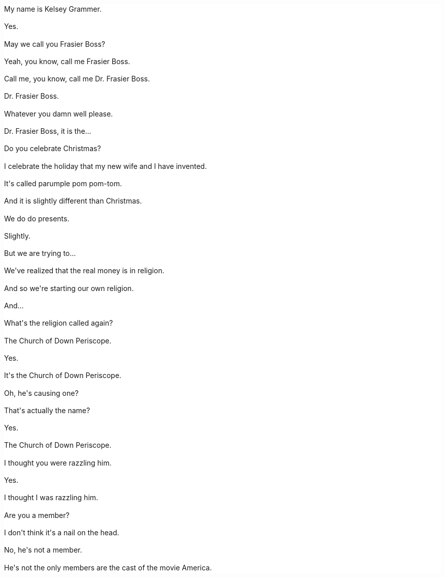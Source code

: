My name is Kelsey Grammer.

Yes.

May we call you Frasier Boss?

Yeah, you know, call me Frasier Boss.

Call me, you know, call me Dr. Frasier Boss.

Dr. Frasier Boss.

Whatever you damn well please.

Dr. Frasier Boss, it is the...

Do you celebrate Christmas?

I celebrate the holiday that my new wife and I have invented.

It's called parumple pom pom-tom.

And it is slightly different than Christmas.

We do do presents.

Slightly.

But we are trying to...

We've realized that the real money is in religion.

And so we're starting our own religion.

And...

What's the religion called again?

The Church of Down Periscope.

Yes.

It's the Church of Down Periscope.

Oh, he's causing one?

That's actually the name?

Yes.

The Church of Down Periscope.

I thought you were razzling him.

Yes.

I thought I was razzling him.

Are you a member?

I don't think it's a nail on the head.

No, he's not a member.

He's not the only members are the cast of the movie America.
